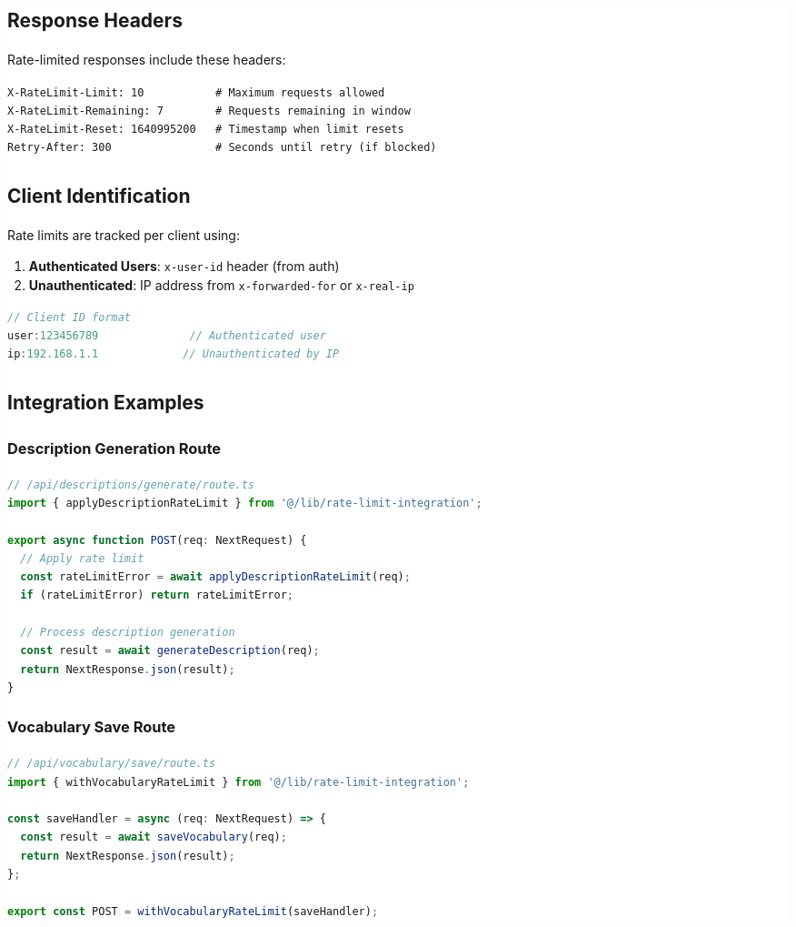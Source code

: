 ## Response Headers

Rate-limited responses include these headers:

```
X-RateLimit-Limit: 10           # Maximum requests allowed
X-RateLimit-Remaining: 7        # Requests remaining in window
X-RateLimit-Reset: 1640995200   # Timestamp when limit resets
Retry-After: 300                # Seconds until retry (if blocked)
```

## Client Identification

Rate limits are tracked per client using:

1. **Authenticated Users**: `x-user-id` header (from auth)
2. **Unauthenticated**: IP address from `x-forwarded-for` or `x-real-ip`

```typescript
// Client ID format
user:123456789              // Authenticated user
ip:192.168.1.1             // Unauthenticated by IP
```

## Integration Examples

### Description Generation Route

```typescript
// /api/descriptions/generate/route.ts
import { applyDescriptionRateLimit } from '@/lib/rate-limit-integration';

export async function POST(req: NextRequest) {
  // Apply rate limit
  const rateLimitError = await applyDescriptionRateLimit(req);
  if (rateLimitError) return rateLimitError;

  // Process description generation
  const result = await generateDescription(req);
  return NextResponse.json(result);
}
```

### Vocabulary Save Route

```typescript
// /api/vocabulary/save/route.ts
import { withVocabularyRateLimit } from '@/lib/rate-limit-integration';

const saveHandler = async (req: NextRequest) => {
  const result = await saveVocabulary(req);
  return NextResponse.json(result);
};

export const POST = withVocabularyRateLimit(saveHandler);
```
